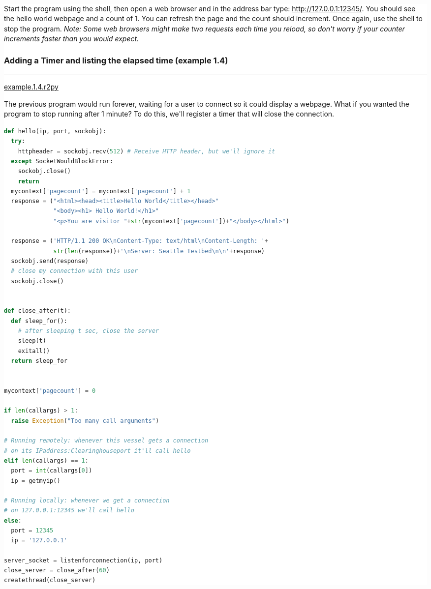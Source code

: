 Start the program using the shell, then open a web browser and in the address bar type: http://127.0.0.1:12345/.  You should see the hello world webpage and a count of 1. You can refresh the page and the count should increment. Once again, use the shell to stop the program. *Note: Some web browsers might make two requests each time you reload, so don't worry if your counter increments faster than you would expect.*

### Adding a Timer and listing the elapsed time (example 1.4)
----
[example.1.4.r2py](https://raw.githubusercontent.com/SeattleTestbed/tutorial/master/example/example.1.4.r2py)

The previous program would run forever, waiting for a user to connect so it could display a webpage.   What if you wanted the program to stop running after 1 minute?   To do this, we'll register a timer that will close the connection.

```python
def hello(ip, port, sockobj):
  try:
    httpheader = sockobj.recv(512) # Receive HTTP header, but we'll ignore it
  except SocketWouldBlockError:
    sockobj.close()
    return
  mycontext['pagecount'] = mycontext['pagecount'] + 1
  response = ("<html><head><title>Hello World</title></head>"
              "<body><h1> Hello World!</h1>"
              "<p>You are visitor "+str(mycontext['pagecount'])+"</body></html>")

  response = ('HTTP/1.1 200 OK\nContent-Type: text/html\nContent-Length: '+
              str(len(response))+'\nServer: Seattle Testbed\n\n'+response)
  sockobj.send(response)
  # close my connection with this user
  sockobj.close()


def close_after(t):
  def sleep_for():
    # after sleeping t sec, close the server
    sleep(t)
    exitall()
  return sleep_for


mycontext['pagecount'] = 0

if len(callargs) > 1:
  raise Exception("Too many call arguments")

# Running remotely: whenever this vessel gets a connection
# on its IPaddress:Clearinghouseport it'll call hello
elif len(callargs) == 1:
  port = int(callargs[0])
  ip = getmyip()

# Running locally: whenever we get a connection
# on 127.0.0.1:12345 we'll call hello
else:
  port = 12345
  ip = '127.0.0.1'

server_socket = listenforconnection(ip, port)
close_server = close_after(60)
createthread(close_server)

```